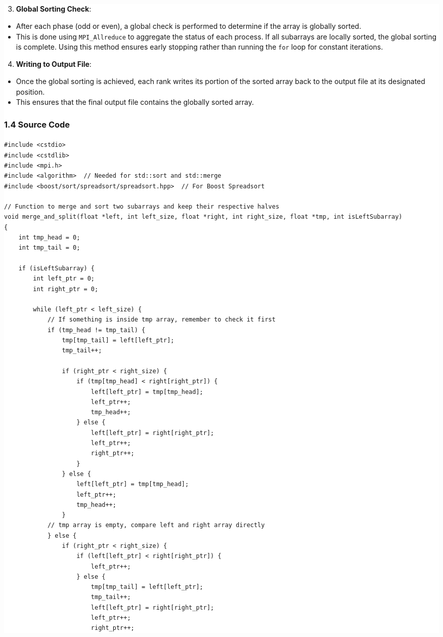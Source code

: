 3. **Global Sorting Check**:

- After each phase (odd or even), a global check is performed to determine if the array is globally sorted.
- This is done using `MPI_Allreduce` to aggregate the status of each process. If all subarrays are locally sorted, the global sorting is complete. Using this method ensures early stopping rather than running the `for` loop for constant iterations.

4. **Writing to Output File**:

- Once the global sorting is achieved, each rank writes its portion of the sorted array back to the output file at its designated position.
- This ensures that the final output file contains the globally sorted array.

### 1.4 Source Code
```cpp=
#include <cstdio>
#include <cstdlib>
#include <mpi.h>
#include <algorithm>  // Needed for std::sort and std::merge
#include <boost/sort/spreadsort/spreadsort.hpp>  // For Boost Spreadsort

// Function to merge and sort two subarrays and keep their respective halves
void merge_and_split(float *left, int left_size, float *right, int right_size, float *tmp, int isLeftSubarray)
{
    int tmp_head = 0;
    int tmp_tail = 0;

    if (isLeftSubarray) {
        int left_ptr = 0;
        int right_ptr = 0;
        
        while (left_ptr < left_size) {
            // If something is inside tmp array, remember to check it first
            if (tmp_head != tmp_tail) {
                tmp[tmp_tail] = left[left_ptr];
                tmp_tail++;

                if (right_ptr < right_size) {
                    if (tmp[tmp_head] < right[right_ptr]) {
                        left[left_ptr] = tmp[tmp_head];
                        left_ptr++;
                        tmp_head++;
                    } else {
                        left[left_ptr] = right[right_ptr];
                        left_ptr++;
                        right_ptr++;
                    }
                } else {
                    left[left_ptr] = tmp[tmp_head];
                    left_ptr++;
                    tmp_head++;
                }
            // tmp array is empty, compare left and right array directly
            } else {
                if (right_ptr < right_size) {
                    if (left[left_ptr] < right[right_ptr]) {
                        left_ptr++;
                    } else {
                        tmp[tmp_tail] = left[left_ptr];
                        tmp_tail++;
                        left[left_ptr] = right[right_ptr];
                        left_ptr++;
                        right_ptr++;
```